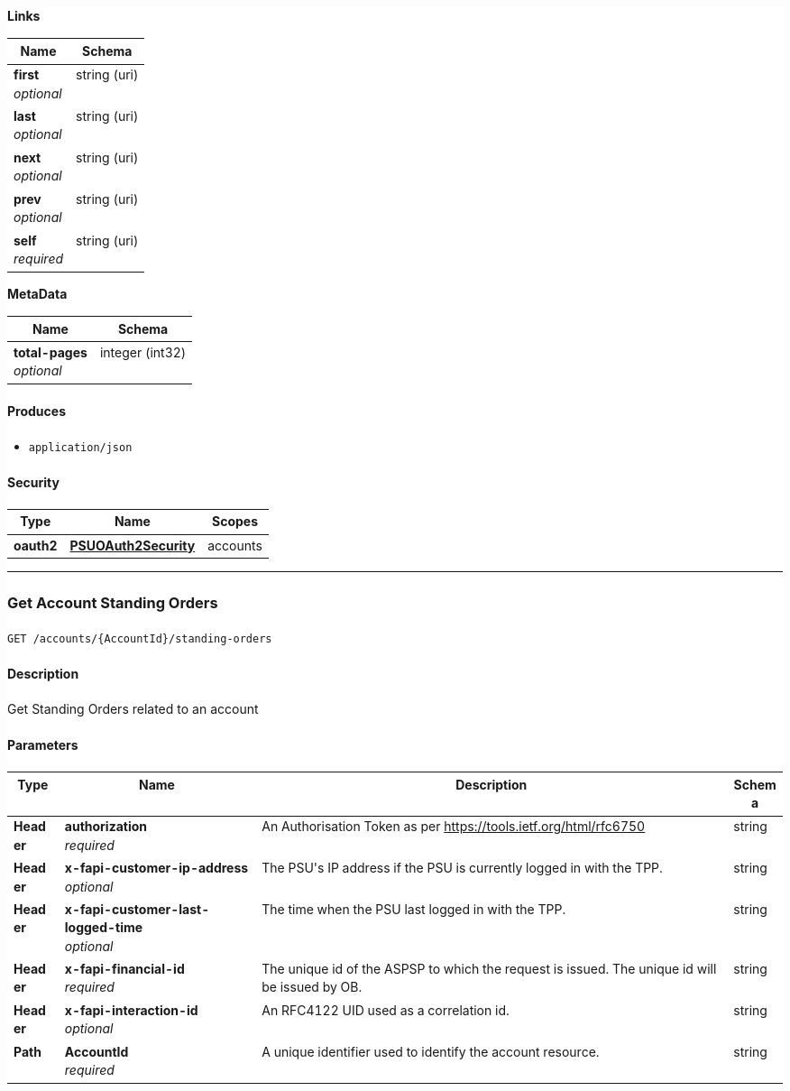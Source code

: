 <a name="links"></a>
**Links**

|Name|Schema|
|---|---|
|**first**  <br>*optional*|string (uri)|
|**last**  <br>*optional*|string (uri)|
|**next**  <br>*optional*|string (uri)|
|**prev**  <br>*optional*|string (uri)|
|**self**  <br>*required*|string (uri)|

<a name="metadata"></a>
**MetaData**

|Name|Schema|
|---|---|
|**total-pages**  <br>*optional*|integer (int32)|


#### Produces

* `application/json`


#### Security

|Type|Name|Scopes|
|---|---|---|
|**oauth2**|**[PSUOAuth2Security](#psuoauth2security)**|accounts|


***

<a name="getaccountstandingorders"></a>
### Get Account Standing Orders
```
GET /accounts/{AccountId}/standing-orders
```


#### Description
Get Standing Orders related to an account


#### Parameters

|Type|Name|Description|Schema|
|---|---|---|---|
|**Header**|**authorization**  <br>*required*|An Authorisation Token as per https://tools.ietf.org/html/rfc6750|string|
|**Header**|**x-fapi-customer-ip-address**  <br>*optional*|The PSU's IP address if the PSU is currently logged in with the TPP.|string|
|**Header**|**x-fapi-customer-last-logged-time**  <br>*optional*|The time when the PSU last logged in with the TPP.|string|
|**Header**|**x-fapi-financial-id**  <br>*required*|The unique id of the ASPSP to which the request is issued. The unique id will be issued by OB.|string|
|**Header**|**x-fapi-interaction-id**  <br>*optional*|An RFC4122 UID used as a correlation id.|string|
|**Path**|**AccountId**  <br>*required*|A unique identifier used to identify the account resource.|string|
